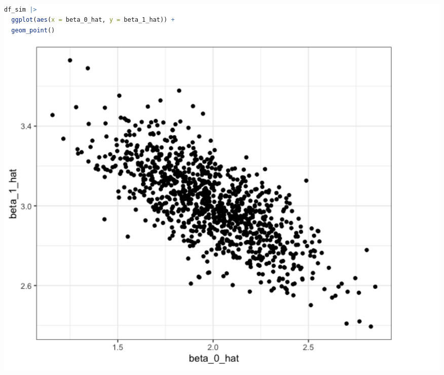 ``` r
df_sim |> 
  ggplot(aes(x = beta_0_hat, y = beta_1_hat)) +
  geom_point()
```

<img src="simulation_files/figure-gfm/look at slr results-2.png" width="90%" />
